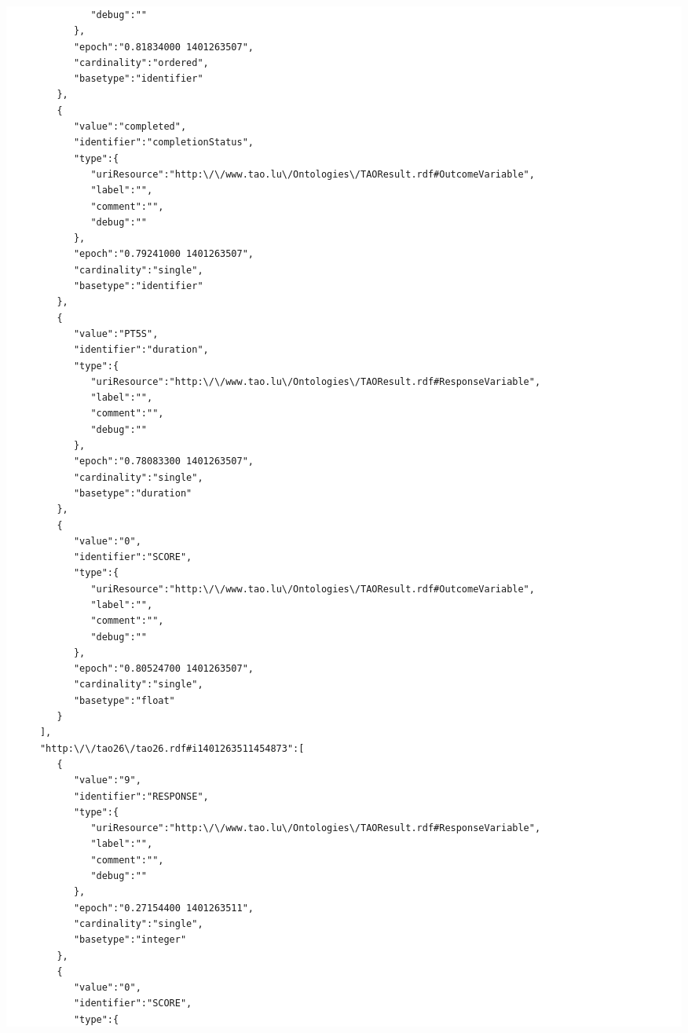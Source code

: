                    "debug":""
                },
                "epoch":"0.81834000 1401263507",
                "cardinality":"ordered",
                "basetype":"identifier"
             },
             {  
                "value":"completed",
                "identifier":"completionStatus",
                "type":{  
                   "uriResource":"http:\/\/www.tao.lu\/Ontologies\/TAOResult.rdf#OutcomeVariable",
                   "label":"",
                   "comment":"",
                   "debug":""
                },
                "epoch":"0.79241000 1401263507",
                "cardinality":"single",
                "basetype":"identifier"
             },
             {  
                "value":"PT5S",
                "identifier":"duration",
                "type":{  
                   "uriResource":"http:\/\/www.tao.lu\/Ontologies\/TAOResult.rdf#ResponseVariable",
                   "label":"",
                   "comment":"",
                   "debug":""
                },
                "epoch":"0.78083300 1401263507",
                "cardinality":"single",
                "basetype":"duration"
             },
             {  
                "value":"0",
                "identifier":"SCORE",
                "type":{  
                   "uriResource":"http:\/\/www.tao.lu\/Ontologies\/TAOResult.rdf#OutcomeVariable",
                   "label":"",
                   "comment":"",
                   "debug":""
                },
                "epoch":"0.80524700 1401263507",
                "cardinality":"single",
                "basetype":"float"
             }
          ],
          "http:\/\/tao26\/tao26.rdf#i1401263511454873":[  
             {  
                "value":"9",
                "identifier":"RESPONSE",
                "type":{  
                   "uriResource":"http:\/\/www.tao.lu\/Ontologies\/TAOResult.rdf#ResponseVariable",
                   "label":"",
                   "comment":"",
                   "debug":""
                },
                "epoch":"0.27154400 1401263511",
                "cardinality":"single",
                "basetype":"integer"
             },
             {  
                "value":"0",
                "identifier":"SCORE",
                "type":{  
